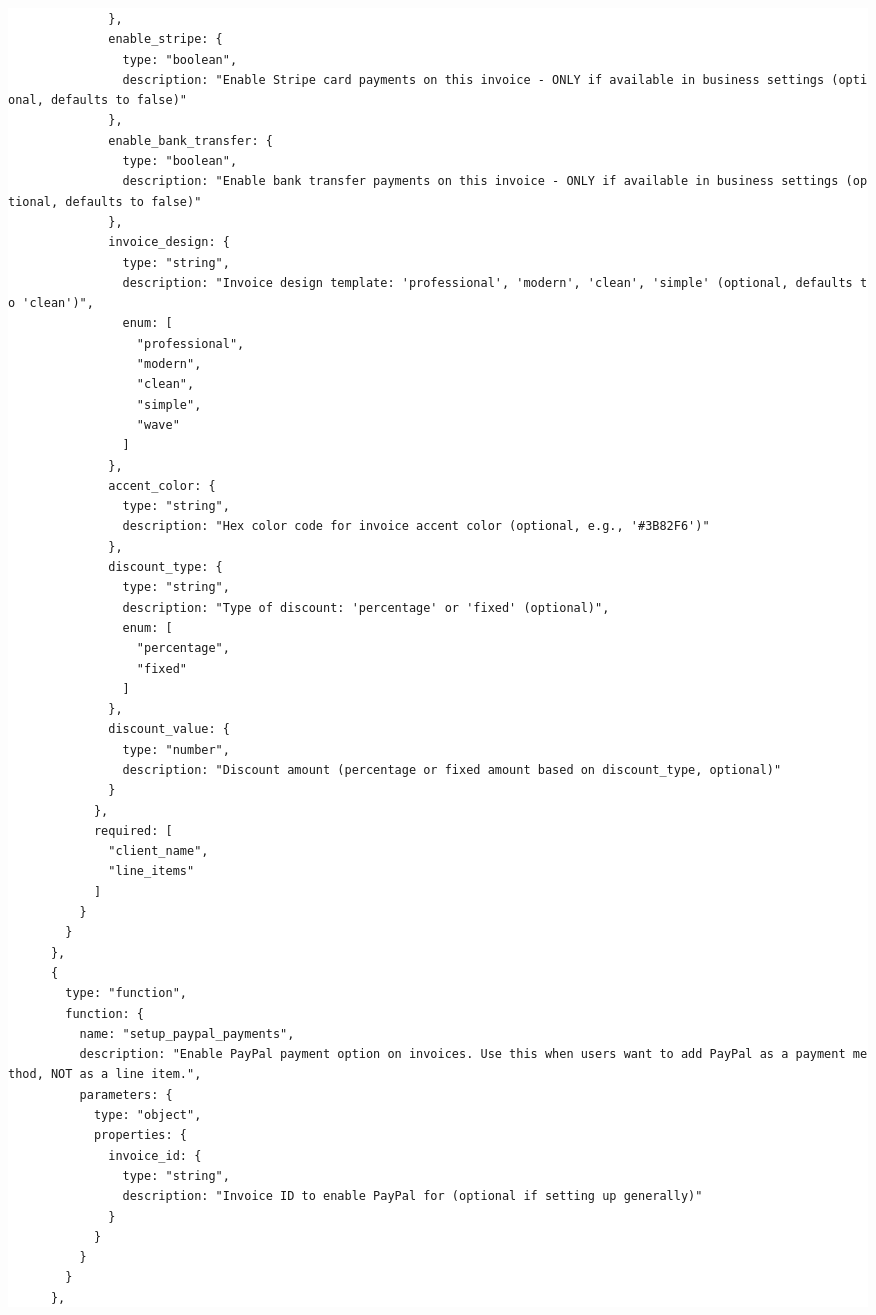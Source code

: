                   },
                  enable_stripe: {
                    type: "boolean",
                    description: "Enable Stripe card payments on this invoice - ONLY if available in business settings (optional, defaults to false)"
                  },
                  enable_bank_transfer: {
                    type: "boolean",
                    description: "Enable bank transfer payments on this invoice - ONLY if available in business settings (optional, defaults to false)"
                  },
                  invoice_design: {
                    type: "string",
                    description: "Invoice design template: 'professional', 'modern', 'clean', 'simple' (optional, defaults to 'clean')",
                    enum: [
                      "professional",
                      "modern",
                      "clean",
                      "simple",
                      "wave"
                    ]
                  },
                  accent_color: {
                    type: "string",
                    description: "Hex color code for invoice accent color (optional, e.g., '#3B82F6')"
                  },
                  discount_type: {
                    type: "string",
                    description: "Type of discount: 'percentage' or 'fixed' (optional)",
                    enum: [
                      "percentage",
                      "fixed"
                    ]
                  },
                  discount_value: {
                    type: "number",
                    description: "Discount amount (percentage or fixed amount based on discount_type, optional)"
                  }
                },
                required: [
                  "client_name",
                  "line_items"
                ]
              }
            }
          },
          {
            type: "function",
            function: {
              name: "setup_paypal_payments",
              description: "Enable PayPal payment option on invoices. Use this when users want to add PayPal as a payment method, NOT as a line item.",
              parameters: {
                type: "object",
                properties: {
                  invoice_id: {
                    type: "string",
                    description: "Invoice ID to enable PayPal for (optional if setting up generally)"
                  }
                }
              }
            }
          },